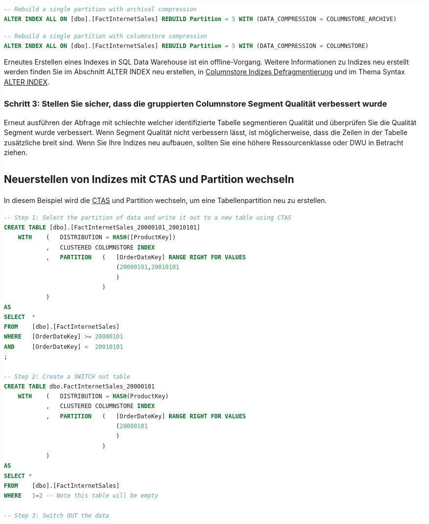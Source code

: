 ```sql
-- Rebuild a single partition with archival compression
ALTER INDEX ALL ON [dbo].[FactInternetSales] REBUILD Partition = 5 WITH (DATA_COMPRESSION = COLUMNSTORE_ARCHIVE)
```

```sql
-- Rebuild a single partition with columnstore compression
ALTER INDEX ALL ON [dbo].[FactInternetSales] REBUILD Partition = 5 WITH (DATA_COMPRESSION = COLUMNSTORE)
```

Erneutes Erstellen eines Indexes in SQL Data Warehouse ist ein offline-Vorgang.  Weitere Informationen zu Indizes neu erstellt werden finden Sie im Abschnitt ALTER INDEX neu erstellen, in [Columnstore Indizes Defragmentierung][] und im Thema Syntax [ALTER INDEX][].
 
### <a name="step-3-verify-clustered-columnstore-segment-quality-has-improved"></a>Schritt 3: Stellen Sie sicher, dass die gruppierten Columnstore Segment Qualität verbessert wurde
Erneut ausführen der Abfrage mit schlechte welcher identifizierte Tabelle segmentieren Qualität und überprüfen Sie die Qualität Segment wurde verbessert.  Wenn Segment Qualität nicht verbessern lässt, ist möglicherweise, dass die Zeilen in der Tabelle zusätzliche breit sind.  Wenn Sie Ihre Indizes neu aufbauen, sollten Sie eine höhere Ressourcenklasse oder DWU in Betracht ziehen.

 
## <a name="rebuilding-indexes-with-ctas-and-partition-switching"></a>Neuerstellen von Indizes mit CTAS und Partition wechseln

In diesem Beispiel wird die [CTAS][] und Partition wechseln, um eine Tabellenpartition neu zu erstellen. 

```sql
-- Step 1: Select the partition of data and write it out to a new table using CTAS
CREATE TABLE [dbo].[FactInternetSales_20000101_20010101]
    WITH    (   DISTRIBUTION = HASH([ProductKey])
            ,   CLUSTERED COLUMNSTORE INDEX
            ,   PARTITION   (   [OrderDateKey] RANGE RIGHT FOR VALUES
                                (20000101,20010101
                                )
                            )
            )
AS
SELECT  *
FROM    [dbo].[FactInternetSales]
WHERE   [OrderDateKey] >= 20000101
AND     [OrderDateKey] <  20010101
;

-- Step 2: Create a SWITCH out table
CREATE TABLE dbo.FactInternetSales_20000101
    WITH    (   DISTRIBUTION = HASH(ProductKey)
            ,   CLUSTERED COLUMNSTORE INDEX
            ,   PARTITION   (   [OrderDateKey] RANGE RIGHT FOR VALUES
                                (20000101
                                )
                            )
            )
AS
SELECT *
FROM    [dbo].[FactInternetSales]
WHERE   1=2 -- Note this table will be empty

-- Step 3: Switch OUT the data 
```

[Übersicht über]: ./sql-data-warehouse-tables-overview.md
[Datentypen]: ./sql-data-warehouse-tables-data-types.md
[Verteilen]: ./sql-data-warehouse-tables-distribute.md
[Index]: ./sql-data-warehouse-tables-index.md
[Partition]: ./sql-data-warehouse-tables-partition.md
[Statistik]: ./sql-data-warehouse-tables-statistics.md
[Temporäre]: ./sql-data-warehouse-tables-temporary.md
[Concurrency]: ./sql-data-warehouse-develop-concurrency.md
[CTAS]: ./sql-data-warehouse-develop-ctas.md
[Bewährte Methoden für SQL Datawarehouse]: ./sql-data-warehouse-best-practices.md
[ALTER INDEX]: https://msdn.microsoft.com/library/ms188388.aspx
[Heap]: https://msdn.microsoft.com/library/hh213609.aspx
[gruppierte Indizes und nicht gruppierte Indizes]: https://msdn.microsoft.com/library/ms190457.aspx
[Die Syntax der Tabelle erstellen]: https://msdn.microsoft.com/library/mt203953.aspx
[Columnstore Indizes Defragmentierung]: https://msdn.microsoft.com/library/dn935013.aspx#Anchor_1
[gruppierte Columnstore Indizes]: https://msdn.microsoft.com/library/gg492088.aspx